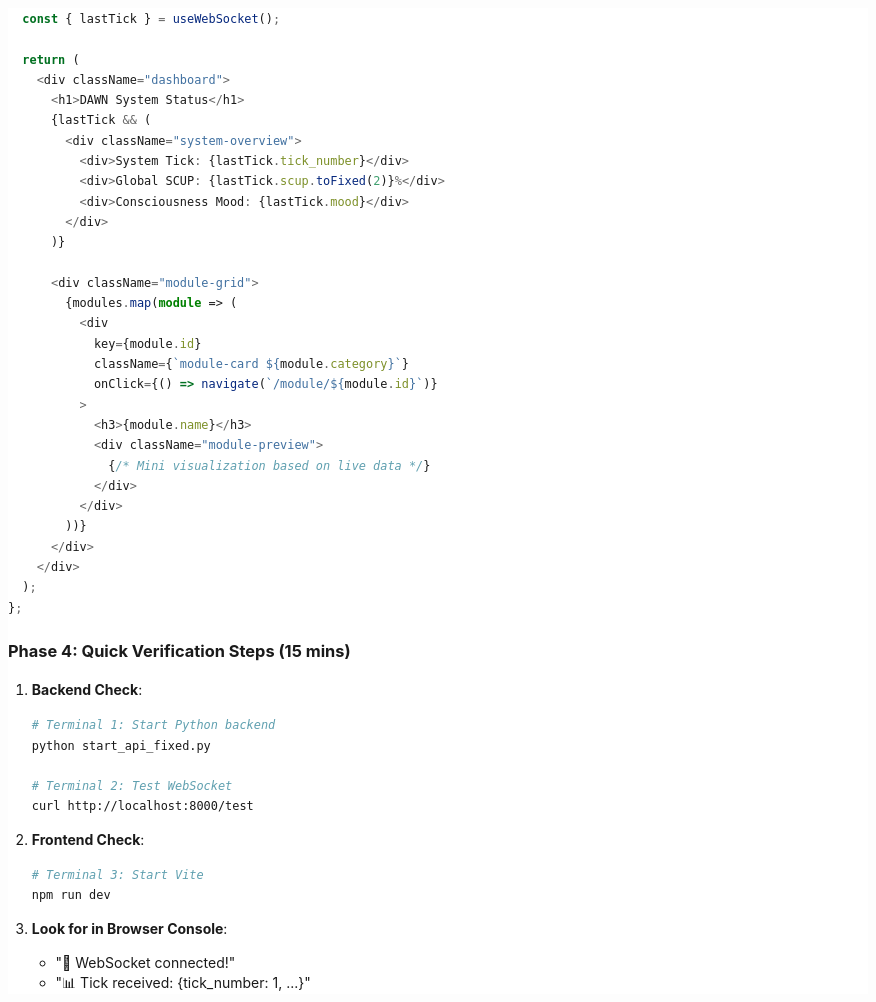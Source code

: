 ```typescript
  const { lastTick } = useWebSocket();
  
  return (
    <div className="dashboard">
      <h1>DAWN System Status</h1>
      {lastTick && (
        <div className="system-overview">
          <div>System Tick: {lastTick.tick_number}</div>
          <div>Global SCUP: {lastTick.scup.toFixed(2)}%</div>
          <div>Consciousness Mood: {lastTick.mood}</div>
        </div>
      )}
      
      <div className="module-grid">
        {modules.map(module => (
          <div 
            key={module.id}
            className={`module-card ${module.category}`}
            onClick={() => navigate(`/module/${module.id}`)}
          >
            <h3>{module.name}</h3>
            <div className="module-preview">
              {/* Mini visualization based on live data */}
            </div>
          </div>
        ))}
      </div>
    </div>
  );
};
```

### Phase 4: Quick Verification Steps (15 mins)

1. **Backend Check**:
   ```bash
   # Terminal 1: Start Python backend
   python start_api_fixed.py
   
   # Terminal 2: Test WebSocket
   curl http://localhost:8000/test
   ```

2. **Frontend Check**:
   ```bash
   # Terminal 3: Start Vite
   npm run dev
   ```

3. **Look for in Browser Console**:
   - "🔌 WebSocket connected!"
   - "📊 Tick received: {tick_number: 1, ...}"
